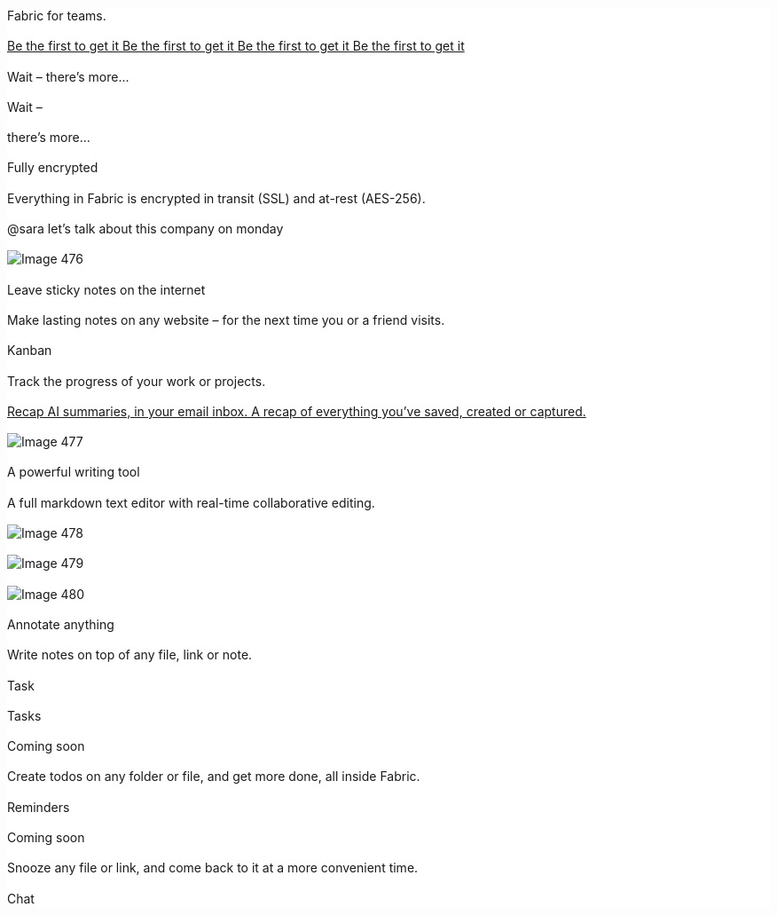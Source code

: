 Fabric for teams.

[Be the first to get it Be the first to get it Be the first to get it Be the first to get it](https://form.typeform.com/to/v8oQ0pFo)

Wait – there’s more...

Wait –

there’s more...

Fully encrypted

Everything in Fabric is encrypted in transit (SSL) and at-rest (AES-256).

@sara let’s talk about this company on monday

![Image 476](https://framerusercontent.com/images/q5aitaDN6esHkiChcgbQbKUBlA.png)

Leave sticky notes on the internet

Make lasting notes on any website – for the next time you or a friend visits.

Kanban

Track the progress of your work or projects.

[Recap AI summaries, in your email inbox. A recap of everything you’ve saved, created or captured.](https://go.fabric.so/product/recap)

![Image 477](https://framerusercontent.com/images/MwXNe4UH2G1I1f6OyLgBaDPl30.svg)

A powerful writing tool

A full markdown text editor with real-time collaborative editing.

![Image 478](https://framerusercontent.com/images/YTp4KXwm6qKXWvvmKHHBQZiQYY.png?scale-down-to=512)

![Image 479](https://framerusercontent.com/images/YTp4KXwm6qKXWvvmKHHBQZiQYY.png?scale-down-to=512)

![Image 480](https://framerusercontent.com/images/YTp4KXwm6qKXWvvmKHHBQZiQYY.png?scale-down-to=512)

Annotate anything

Write notes on top of any file, link or note.

Task

Tasks

Coming soon

Create todos on any folder or file, and get more done, all inside Fabric.

Reminders

Coming soon

Snooze any file or link, and come back to it at a more convenient time.

Chat
